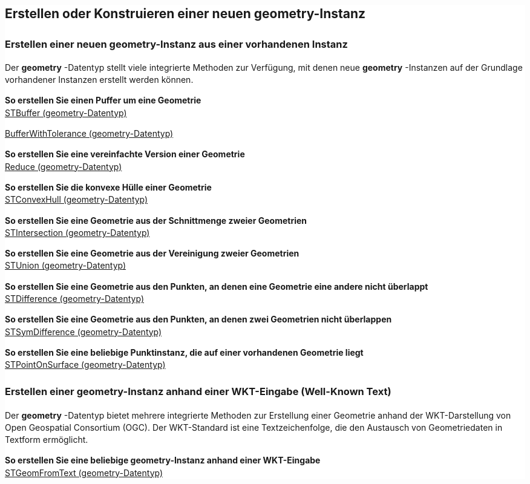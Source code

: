 ##  <a name="creating-or-constructing-a-new-geometry-instance"></a><a name="creating"></a> Erstellen oder Konstruieren einer neuen geometry-Instanz  
  
###  <a name="creating-a-new-geometry-instance-from-an-existing-instance"></a><a name="existing"></a> Erstellen einer neuen geometry-Instanz aus einer vorhandenen Instanz  
 Der **geometry** -Datentyp stellt viele integrierte Methoden zur Verfügung, mit denen neue **geometry** -Instanzen auf der Grundlage vorhandener Instanzen erstellt werden können.  
  
 **So erstellen Sie einen Puffer um eine Geometrie**  
 [STBuffer &#40;geometry-Datentyp&#41;](../../t-sql/spatial-geometry/stbuffer-geometry-data-type.md)  
  
 [BufferWithTolerance &#40;geometry-Datentyp&#41;](../../t-sql/spatial-geometry/bufferwithtolerance-geometry-data-type.md)  
  
 **So erstellen Sie eine vereinfachte Version einer Geometrie**  
 [Reduce &#40;geometry-Datentyp&#41;](../../t-sql/spatial-geometry/reduce-geometry-data-type.md)  
  
 **So erstellen Sie die konvexe Hülle einer Geometrie**  
 [STConvexHull &#40;geometry-Datentyp&#41;](../../t-sql/spatial-geometry/stconvexhull-geometry-data-type.md)  
  
 **So erstellen Sie eine Geometrie aus der Schnittmenge zweier Geometrien**  
 [STIntersection &#40;geometry-Datentyp&#41;](../../t-sql/spatial-geometry/stintersection-geometry-data-type.md)  
  
 **So erstellen Sie eine Geometrie aus der Vereinigung zweier Geometrien**  
 [STUnion &#40;geometry-Datentyp&#41;](../../t-sql/spatial-geometry/stunion-geometry-data-type.md)  
  
 **So erstellen Sie eine Geometrie aus den Punkten, an denen eine Geometrie eine andere nicht überlappt**  
 [STDifference &#40;geometry-Datentyp&#41;](../../t-sql/spatial-geometry/stdifference-geometry-data-type.md)  
  
 **So erstellen Sie eine Geometrie aus den Punkten, an denen zwei Geometrien nicht überlappen**  
 [STSymDifference &#40;geometry-Datentyp&#41;](../../t-sql/spatial-geometry/stsymdifference-geometry-data-type.md)  
  
 **So erstellen Sie eine beliebige Punktinstanz, die auf einer vorhandenen Geometrie liegt**  
 [STPointOnSurface &#40;geometry-Datentyp&#41;](../../t-sql/spatial-geometry/stpointonsurface-geometry-data-type.md)  
  
  
###  <a name="constructing-a-geometry-instance-from-well-known-text-input"></a><a name="wkt"></a> Erstellen einer geometry-Instanz anhand einer WKT-Eingabe (Well-Known Text)  
 Der **geometry** -Datentyp bietet mehrere integrierte Methoden zur Erstellung einer Geometrie anhand der WKT-Darstellung von Open Geospatial Consortium (OGC). Der WKT-Standard ist eine Textzeichenfolge, die den Austausch von Geometriedaten in Textform ermöglicht.  
  
 **So erstellen Sie eine beliebige geometry-Instanz anhand einer WKT-Eingabe**  
 [STGeomFromText &#40;geometry-Datentyp&#41;](../../t-sql/spatial-geometry/stgeomfromtext-geometry-data-type.md)  
  